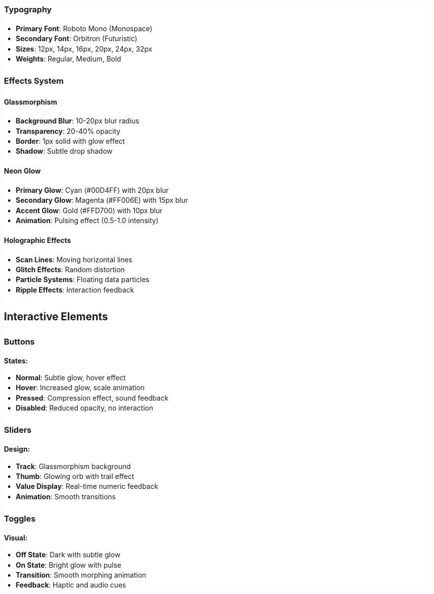### Typography
- **Primary Font**: Roboto Mono (Monospace)
- **Secondary Font**: Orbitron (Futuristic)
- **Sizes**: 12px, 14px, 16px, 20px, 24px, 32px
- **Weights**: Regular, Medium, Bold

### Effects System

#### Glassmorphism
- **Background Blur**: 10-20px blur radius
- **Transparency**: 20-40% opacity
- **Border**: 1px solid with glow effect
- **Shadow**: Subtle drop shadow

#### Neon Glow
- **Primary Glow**: Cyan (#00D4FF) with 20px blur
- **Secondary Glow**: Magenta (#FF006E) with 15px blur
- **Accent Glow**: Gold (#FFD700) with 10px blur
- **Animation**: Pulsing effect (0.5-1.0 intensity)

#### Holographic Effects
- **Scan Lines**: Moving horizontal lines
- **Glitch Effects**: Random distortion
- **Particle Systems**: Floating data particles
- **Ripple Effects**: Interaction feedback

## Interactive Elements

### Buttons
**States:**
- **Normal**: Subtle glow, hover effect
- **Hover**: Increased glow, scale animation
- **Pressed**: Compression effect, sound feedback
- **Disabled**: Reduced opacity, no interaction

### Sliders
**Design:**
- **Track**: Glassmorphism background
- **Thumb**: Glowing orb with trail effect
- **Value Display**: Real-time numeric feedback
- **Animation**: Smooth transitions

### Toggles
**Visual:**
- **Off State**: Dark with subtle glow
- **On State**: Bright glow with pulse
- **Transition**: Smooth morphing animation
- **Feedback**: Haptic and audio cues

